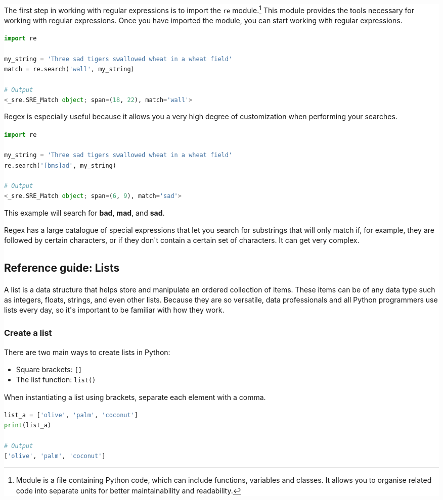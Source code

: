 The first step in working with regular expressions is to import the `re` module.[^5] This module provides the tools necessary for working with regular expressions. Once you have imported the module, you can start working with regular expressions.

[^5]: Module is a file containing Python code, which can include functions, variables and classes. It allows you to organise related code into separate units for better maintainability and readability.

```python
import re

my_string = 'Three sad tigers swallowed wheat in a wheat field'
match = re.search('wall', my_string)

# Output
<_sre.SRE_Match object; span=(18, 22), match='wall'>
```

Regex is especially useful because it allows you a very high degree of customization when performing your searches.

```python
import re

my_string = 'Three sad tigers swallowed wheat in a wheat field'
re.search('[bms]ad', my_string)

# Output
<_sre.SRE_Match object; span=(6, 9), match='sad'>
```

This example will search for **bad**, **mad**, and **sad**.

Regex has a large catalogue of special expressions that let you search for substrings that will only match if, for example, they are followed by certain characters, or if they don't contain a certain set of characters. It can get very complex.

## Reference guide: Lists

A list is a data structure that helps store and manipulate an ordered collection of items. These items can be of any data type such as integers, floats, strings, and even other lists. Because they are so versatile, data professionals and all Python programmers use lists every day, so it's important to be familiar with how they work.

### Create a list

There are two main ways to create lists in Python:

- Square brackets: `[]`
- The list function: `list()`

When instantiating a list using brackets, separate each element with a comma. 

```python
list_a = ['olive', 'palm', 'coconut']
print(list_a)

# Output
['olive', 'palm', 'coconut']
```


[^1]: This part of notes is compiled from [Google Advanced Data Analytics](https://www.coursera.org/professional-certificates/google-advanced-data-analytics 'Google professional certificate'). This program includes over 200 hours of instruction and hundreds of practice-based assessments, which will help you simulate real-world advanced data analytics scenarios that are critical for success in the workplace. The content is highly interactive and exclusively developed by Google employees with decades of experience in advanced data analytics and data science. Through a mix of videos, assessments, and hands-on labs, you'll get introduced to advanced data analytics tools and platforms and key technical skills required for an advanced role.
[^2]: Mukherjee, S. 2019. How Data Science is taking over mobile marketing. CleverTap. <https://clevertap.com/blog/data-science>
[^3]: Hey, T; Tansley, S; Tolle, K & Gray, J. 2009. The fourth paradigm: Data-intensive scientific discovery. Microsoft Research. <https://www.microsoft.com/en-us/research/publication/fourth-paradigm-data-intensive-scientific-discovery>
[^4]: PEP stands for Python Enhancement Proposal, a document that shares information with the Python community. It outlines either a new feature for Python or describes changes to its processes or environment.